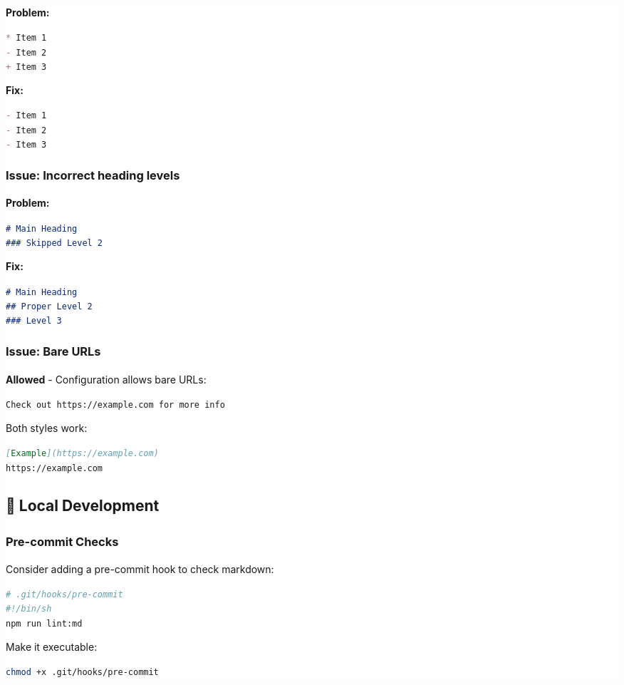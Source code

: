 **Problem:**
```markdown
* Item 1
- Item 2
+ Item 3
```

**Fix:**
```markdown
- Item 1
- Item 2
- Item 3
```

### Issue: Incorrect heading levels

**Problem:**
```markdown
# Main Heading
### Skipped Level 2
```

**Fix:**
```markdown
# Main Heading
## Proper Level 2
### Level 3
```

### Issue: Bare URLs

**Allowed** - Configuration allows bare URLs:
```markdown
Check out https://example.com for more info
```

Both styles work:
```markdown
[Example](https://example.com)
https://example.com
```

## 🔧 Local Development

### Pre-commit Checks

Consider adding a pre-commit hook to check markdown:

```bash
# .git/hooks/pre-commit
#!/bin/sh
npm run lint:md
```

Make it executable:
```bash
chmod +x .git/hooks/pre-commit
```
